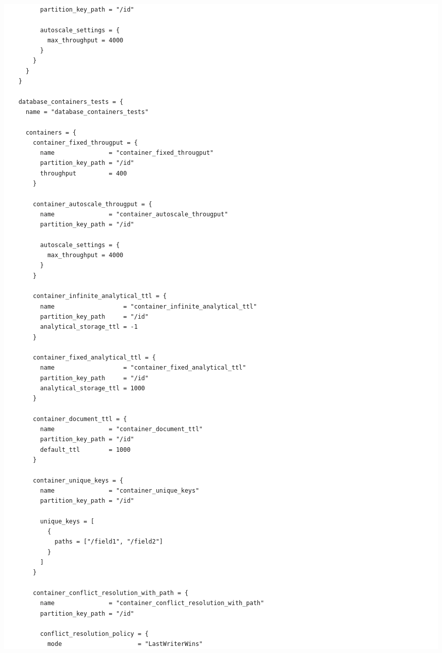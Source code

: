 ```hcl
          partition_key_path = "/id"

          autoscale_settings = {
            max_throughput = 4000
          }
        }
      }
    }

    database_containers_tests = {
      name = "database_containers_tests"

      containers = {
        container_fixed_througput = {
          name               = "container_fixed_througput"
          partition_key_path = "/id"
          throughput         = 400
        }

        container_autoscale_througput = {
          name               = "container_autoscale_througput"
          partition_key_path = "/id"

          autoscale_settings = {
            max_throughput = 4000
          }
        }

        container_infinite_analytical_ttl = {
          name                   = "container_infinite_analytical_ttl"
          partition_key_path     = "/id"
          analytical_storage_ttl = -1
        }

        container_fixed_analytical_ttl = {
          name                   = "container_fixed_analytical_ttl"
          partition_key_path     = "/id"
          analytical_storage_ttl = 1000
        }

        container_document_ttl = {
          name               = "container_document_ttl"
          partition_key_path = "/id"
          default_ttl        = 1000
        }

        container_unique_keys = {
          name               = "container_unique_keys"
          partition_key_path = "/id"

          unique_keys = [
            {
              paths = ["/field1", "/field2"]
            }
          ]
        }

        container_conflict_resolution_with_path = {
          name               = "container_conflict_resolution_with_path"
          partition_key_path = "/id"

          conflict_resolution_policy = {
            mode                     = "LastWriterWins"
```